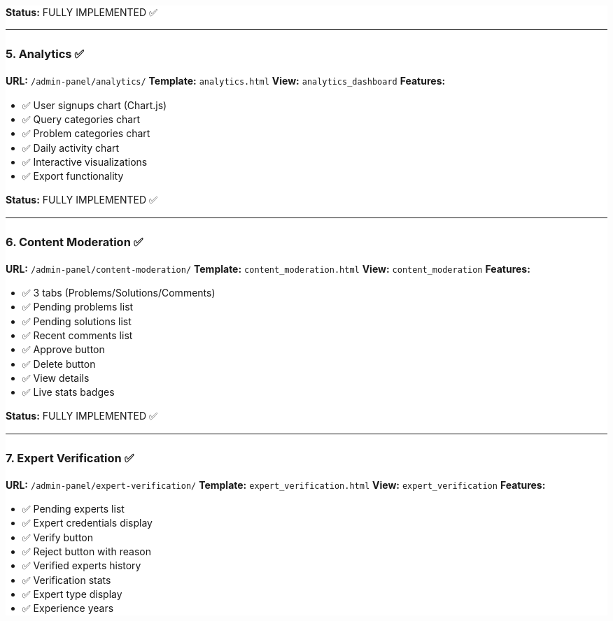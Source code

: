 **Status:** FULLY IMPLEMENTED ✅

---

### **5. Analytics** ✅
**URL:** `/admin-panel/analytics/`
**Template:** `analytics.html`
**View:** `analytics_dashboard`
**Features:**
- ✅ User signups chart (Chart.js)
- ✅ Query categories chart
- ✅ Problem categories chart
- ✅ Daily activity chart
- ✅ Interactive visualizations
- ✅ Export functionality

**Status:** FULLY IMPLEMENTED ✅

---

### **6. Content Moderation** ✅
**URL:** `/admin-panel/content-moderation/`
**Template:** `content_moderation.html`
**View:** `content_moderation`
**Features:**
- ✅ 3 tabs (Problems/Solutions/Comments)
- ✅ Pending problems list
- ✅ Pending solutions list
- ✅ Recent comments list
- ✅ Approve button
- ✅ Delete button
- ✅ View details
- ✅ Live stats badges

**Status:** FULLY IMPLEMENTED ✅

---

### **7. Expert Verification** ✅
**URL:** `/admin-panel/expert-verification/`
**Template:** `expert_verification.html`
**View:** `expert_verification`
**Features:**
- ✅ Pending experts list
- ✅ Expert credentials display
- ✅ Verify button
- ✅ Reject button with reason
- ✅ Verified experts history
- ✅ Verification stats
- ✅ Expert type display
- ✅ Experience years
